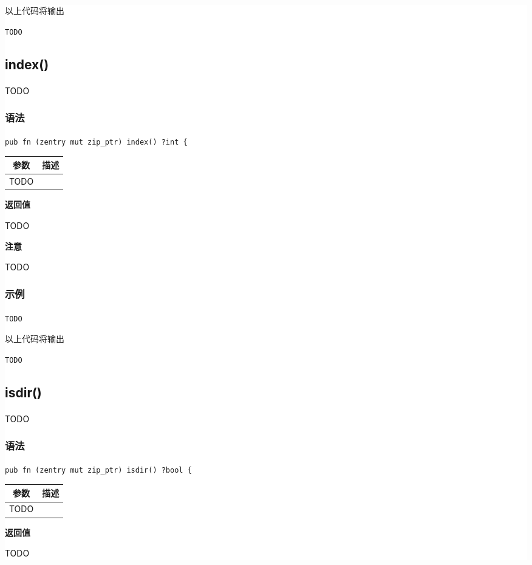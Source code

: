 以上代码将输出

```
TODO
```

## index()

TODO

### 语法

```
pub fn (zentry mut zip_ptr) index() ?int {
```

参数|描述
---|---
 |TODO

**返回值**

TODO

**注意**

TODO

### 示例

```
TODO
```

以上代码将输出

```
TODO
```

## isdir()

TODO

### 语法

```
pub fn (zentry mut zip_ptr) isdir() ?bool {
```

参数|描述
---|---
 |TODO

**返回值**

TODO
